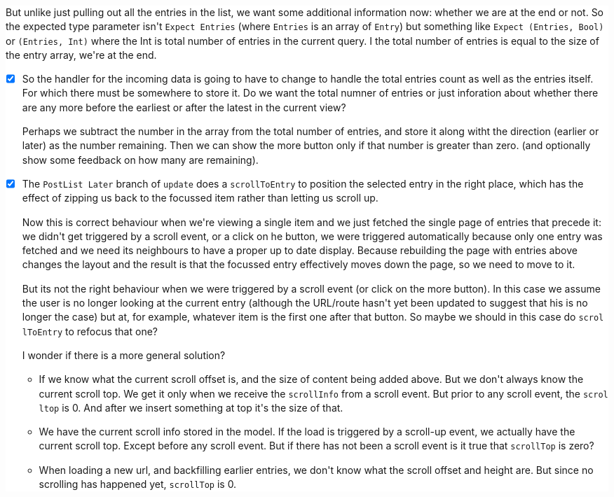   But unlike just pulling out all the entries in the list, we want some
  additional information now: whether we are at the end or not. So the expected
  type parameter isn't `Expect Entries` (where `Entries` is an array of
  `Entry`) but something like `Expect (Entries, Bool)` or `(Entries, Int)`
  where the Int is total number of entries in the current query. I the total
  number of entries is equal to the size of the entry array, we're at the end.

  - [x] So the handler for the incoming data is going to have to change to
    handle the total entries count as well as the entries itself. For which
    there must be somewhere to store it. Do we want the total numner of entries
    or just inforation about whether there are any more before the earliest or
    after the latest in the current view?

    Perhaps we subtract the number in the array from the total number of
    entries, and store it along witht the direction (earlier or later) as the
    number remaining. Then we can show the more button only if that number
    is greater than zero. (and optionally show some feedback on how many 
    are remaining).
  
- [x] The `PostList Later` branch of `update` does a `scrollToEntry` to
  position the selected entry in the right place, which has the effect of
  zipping us back to the focussed item rather than letting us scroll up. 

  Now this is correct behaviour when we're viewing a single item and we just
  fetched the single page of entries that precede it: we didn't get triggered
  by a scroll event, or a click on he button, we were triggered automatically
  because only one entry was fetched and we need its neighbours to have a
  proper up to date display. Because rebuilding the page with entries above
  changes the layout and the result is that the focussed entry effectively
  moves down the page, so we need to move to it.  

  But its not the right behaviour when we were triggered by a scroll event (or
  click on the more button). In this case we assume the user is no longer
  looking at the current entry (although the URL/route hasn't yet been updated
  to suggest that his is no longer the case) but at, for example, whatever item
  is the first one after that button. So maybe we should in this case do
  `scrollToEntry` to refocus that one?


  I wonder if there is a more general solution?

  - If we know what the current scroll offset is, and the size of content being
    added above. But we don't always know the current scroll top. We get it
    only when we receive the `scrollInfo` from a scroll event. But prior to any
    scroll event, the `scrolltop` is 0. And after we insert something at top
    it's the size of that.

  -  We have the current scroll info stored in the model.  If the load is
     triggered by a scroll-up event, we actually have the current scroll top.
     Except before any scroll event. But if there has not been a scroll event
     is it true that `scrollTop` is zero?

  -  When loading a new url, and backfilling earlier entries, we don't know
     what the scroll offset and height are. But since no scrolling has happened
     yet, `scrollTop` is 0.
